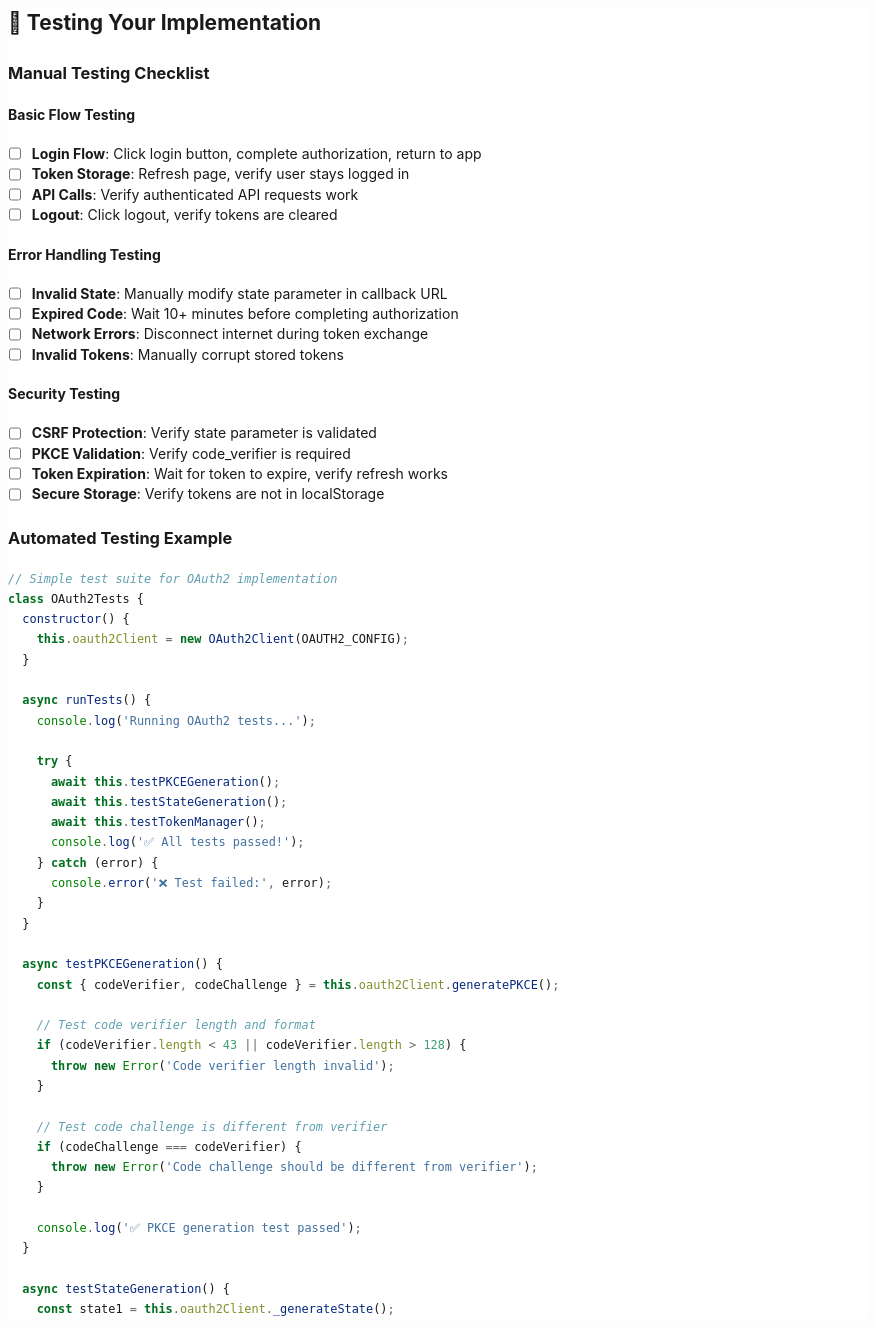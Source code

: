 
## 🧪 Testing Your Implementation

### Manual Testing Checklist

#### Basic Flow Testing
- [ ] **Login Flow**: Click login button, complete authorization, return to app
- [ ] **Token Storage**: Refresh page, verify user stays logged in
- [ ] **API Calls**: Verify authenticated API requests work
- [ ] **Logout**: Click logout, verify tokens are cleared

#### Error Handling Testing
- [ ] **Invalid State**: Manually modify state parameter in callback URL
- [ ] **Expired Code**: Wait 10+ minutes before completing authorization
- [ ] **Network Errors**: Disconnect internet during token exchange
- [ ] **Invalid Tokens**: Manually corrupt stored tokens

#### Security Testing
- [ ] **CSRF Protection**: Verify state parameter is validated
- [ ] **PKCE Validation**: Verify code_verifier is required
- [ ] **Token Expiration**: Wait for token to expire, verify refresh works
- [ ] **Secure Storage**: Verify tokens are not in localStorage

### Automated Testing Example

```javascript
// Simple test suite for OAuth2 implementation
class OAuth2Tests {
  constructor() {
    this.oauth2Client = new OAuth2Client(OAUTH2_CONFIG);
  }

  async runTests() {
    console.log('Running OAuth2 tests...');
    
    try {
      await this.testPKCEGeneration();
      await this.testStateGeneration();
      await this.testTokenManager();
      console.log('✅ All tests passed!');
    } catch (error) {
      console.error('❌ Test failed:', error);
    }
  }

  async testPKCEGeneration() {
    const { codeVerifier, codeChallenge } = this.oauth2Client.generatePKCE();
    
    // Test code verifier length and format
    if (codeVerifier.length < 43 || codeVerifier.length > 128) {
      throw new Error('Code verifier length invalid');
    }
    
    // Test code challenge is different from verifier
    if (codeChallenge === codeVerifier) {
      throw new Error('Code challenge should be different from verifier');
    }
    
    console.log('✅ PKCE generation test passed');
  }

  async testStateGeneration() {
    const state1 = this.oauth2Client._generateState();
```